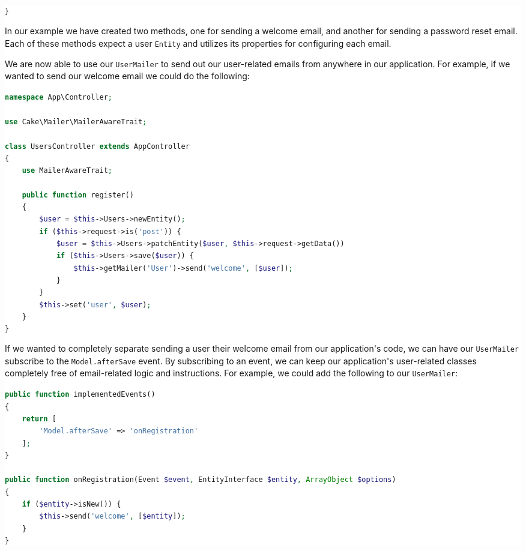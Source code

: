 ``` php
}
```

In our example we have created two methods, one for sending a welcome email, and
another for sending a password reset email. Each of these methods expect a user
`Entity` and utilizes its properties for configuring each email.

We are now able to use our `UserMailer` to send out our user-related emails
from anywhere in our application. For example, if we wanted to send our welcome
email we could do the following:

``` php
namespace App\Controller;

use Cake\Mailer\MailerAwareTrait;

class UsersController extends AppController
{
    use MailerAwareTrait;

    public function register()
    {
        $user = $this->Users->newEntity();
        if ($this->request->is('post')) {
            $user = $this->Users->patchEntity($user, $this->request->getData())
            if ($this->Users->save($user)) {
                $this->getMailer('User')->send('welcome', [$user]);
            }
        }
        $this->set('user', $user);
    }
}
```

If we wanted to completely separate sending a user their welcome email from our
application's code, we can have our `UserMailer` subscribe to the
`Model.afterSave` event. By subscribing to an event, we can keep our
application's user-related classes completely free of email-related logic and
instructions. For example, we could add the following to our `UserMailer`:

``` php
public function implementedEvents()
{
    return [
        'Model.afterSave' => 'onRegistration'
    ];
}

public function onRegistration(Event $event, EntityInterface $entity, ArrayObject $options)
{
    if ($entity->isNew()) {
        $this->send('welcome', [$entity]);
    }
}
```
